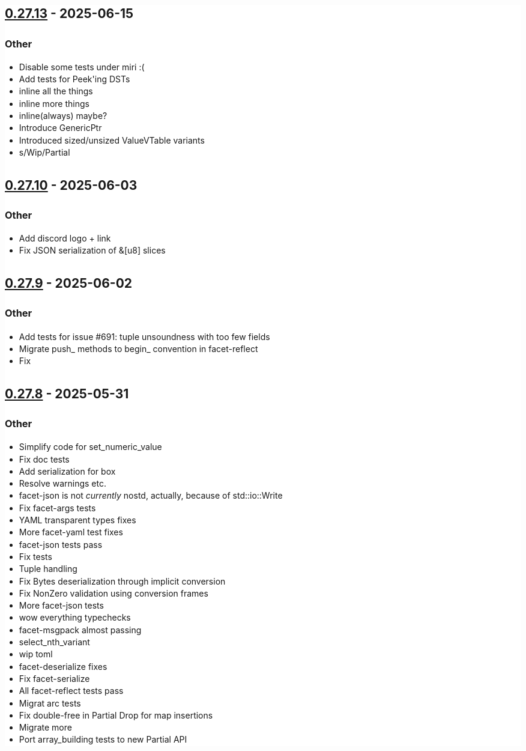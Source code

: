 ## [0.27.13](https://github.com/facet-rs/facet/compare/facet-reflect-v0.27.12...facet-reflect-v0.27.13) - 2025-06-15

### Other

- Disable some tests under miri :(
- Add tests for Peek'ing DSTs
- inline all the things
- inline more things
- inline(always) maybe?
- Introduce GenericPtr
- Introduced sized/unsized ValueVTable variants
- s/Wip/Partial

## [0.27.10](https://github.com/facet-rs/facet/compare/facet-reflect-v0.27.9...facet-reflect-v0.27.10) - 2025-06-03

### Other

- Add discord logo + link
- Fix JSON serialization of &[u8] slices

## [0.27.9](https://github.com/facet-rs/facet/compare/facet-reflect-v0.27.8...facet-reflect-v0.27.9) - 2025-06-02

### Other

- Add tests for issue #691: tuple unsoundness with too few fields
- Migrate push_ methods to begin_ convention in facet-reflect
- Fix

## [0.27.8](https://github.com/facet-rs/facet/compare/facet-reflect-v0.27.7...facet-reflect-v0.27.8) - 2025-05-31

### Other

- Simplify code for set_numeric_value
- Fix doc tests
- Add serialization for box
- Resolve warnings etc.
- facet-json is not _currently_ nostd, actually, because of std::io::Write
- Fix facet-args tests
- YAML transparent types fixes
- More facet-yaml test fixes
- facet-json tests pass
- Fix tests
- Tuple handling
- Fix Bytes deserialization through implicit conversion
- Fix NonZero validation using conversion frames
- More facet-json tests
- wow everything typechecks
- facet-msgpack almost passing
- select_nth_variant
- wip toml
- facet-deserialize fixes
- Fix facet-serialize
- All facet-reflect tests pass
- Migrat arc tests
- Fix double-free in Partial Drop for map insertions
- Migrate more
- Port array_building tests to new Partial API